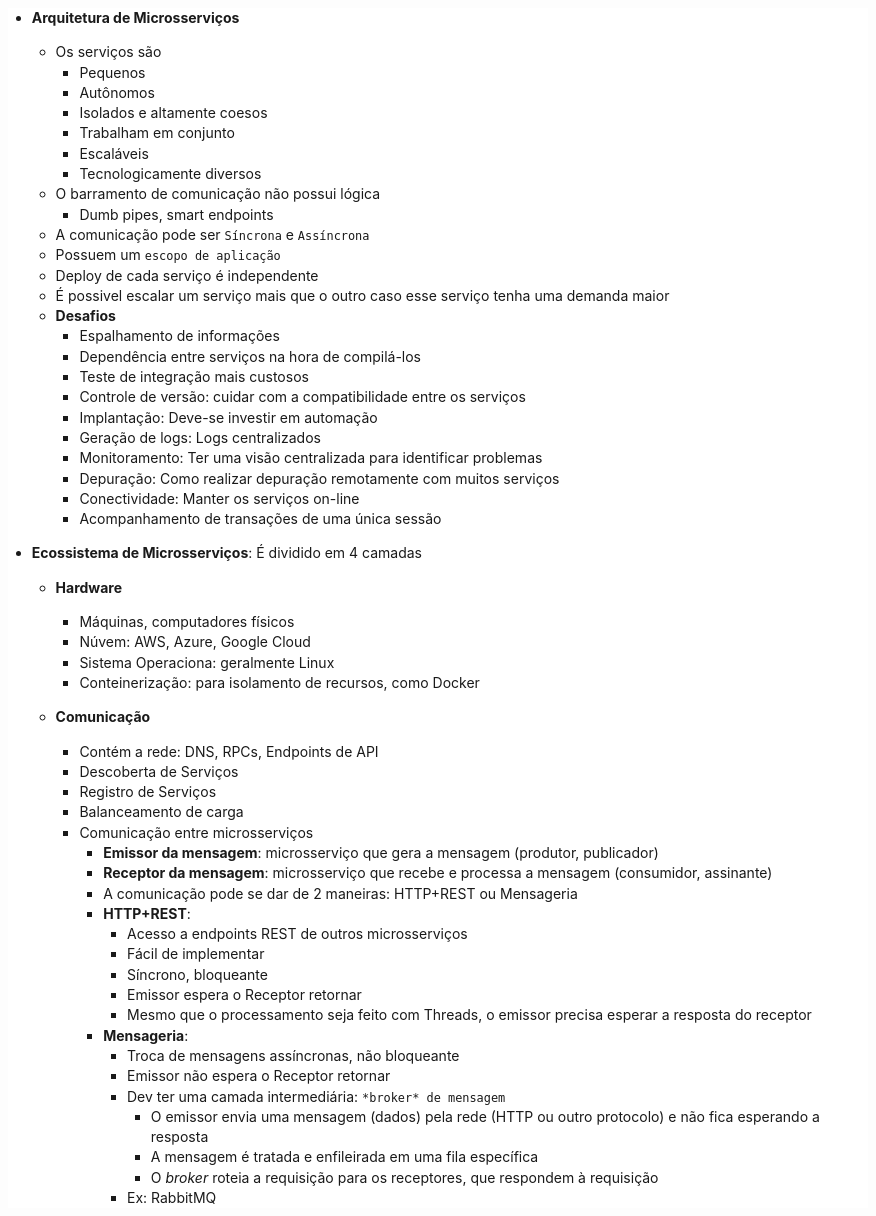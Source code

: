 - **Arquitetura de Microsserviços**
    - Os serviços são
      - Pequenos
      - Autônomos
      - Isolados e altamente coesos
      - Trabalham em conjunto
      - Escaláveis
      - Tecnologicamente diversos
    - O barramento de comunicação não possui lógica
      - Dumb pipes, smart endpoints
    - A comunicação pode ser `Síncrona` e `Assíncrona`
    - Possuem um `escopo de aplicação`
    - Deploy de cada serviço é independente
    - É possivel escalar um serviço mais que o outro caso esse serviço tenha uma demanda maior
    - **Desafios**
      - Espalhamento de informações
      - Dependência entre serviços na hora de compilá-los
      - Teste de integração mais custosos
      - Controle de versão: cuidar com a compatibilidade entre os serviços
      - Implantação: Deve-se investir em automação
      - Geração de logs: Logs centralizados
      - Monitoramento: Ter uma visão centralizada para identificar problemas
      - Depuração: Como realizar depuração remotamente com muitos serviços
      - Conectividade: Manter os serviços on-line
      - Acompanhamento de transações de uma única sessão
  
- **Ecossistema de Microsserviços**: É dividido em 4 camadas
  - **Hardware**
    - Máquinas, computadores físicos
    - Núvem: AWS, Azure, Google Cloud
    - Sistema Operaciona: geralmente Linux
    - Conteinerização: para isolamento de recursos, como Docker
  
  - **Comunicação**
    - Contém a rede: DNS, RPCs, Endpoints de API
    - Descoberta de Serviços
    - Registro de Serviços
    - Balanceamento de carga
    - Comunicação entre microsserviços
      - **Emissor da mensagem**: microsserviço que gera a mensagem (produtor, publicador)
      - **Receptor da mensagem**: microsserviço que recebe e processa a mensagem (consumidor, assinante)
      - A comunicação pode se dar de 2 maneiras: HTTP+REST ou Mensageria
      - **HTTP+REST**:
        - Acesso a endpoints REST de outros microsserviços
        - Fácil de implementar
        - Síncrono, bloqueante
        - Emissor espera o Receptor retornar
        - Mesmo que o processamento seja feito com Threads, o emissor precisa esperar a resposta do receptor
      - **Mensageria**:
        - Troca de mensagens assíncronas, não bloqueante
        - Emissor não espera o Receptor retornar
        - Dev ter uma camada intermediária: `*broker* de mensagem`
          - O emissor envia uma mensagem (dados) pela rede (HTTP ou outro protocolo) e não fica esperando a resposta
          - A mensagem é tratada e enfileirada em uma fila específica
          - O *broker* roteia a requisição para os receptores, que respondem à requisição
        - Ex: RabbitMQ
        